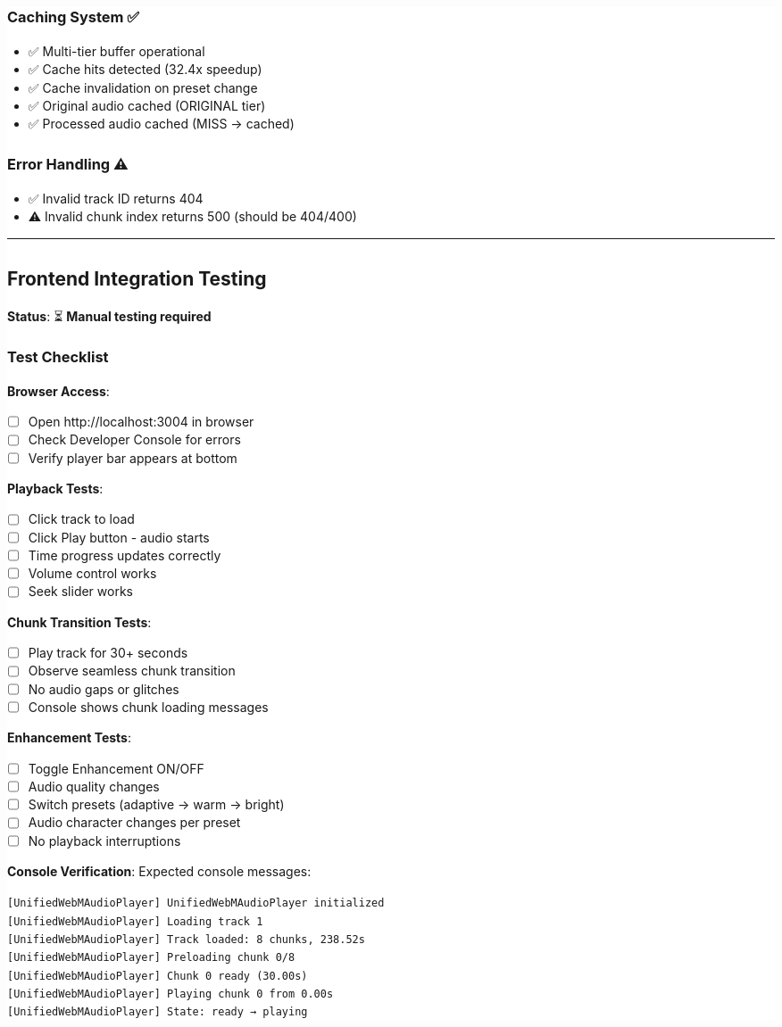 ### Caching System ✅
- ✅ Multi-tier buffer operational
- ✅ Cache hits detected (32.4x speedup)
- ✅ Cache invalidation on preset change
- ✅ Original audio cached (ORIGINAL tier)
- ✅ Processed audio cached (MISS → cached)

### Error Handling ⚠️
- ✅ Invalid track ID returns 404
- ⚠️ Invalid chunk index returns 500 (should be 404/400)

---

## Frontend Integration Testing

**Status**: ⏳ **Manual testing required**

### Test Checklist
**Browser Access**:
- [ ] Open http://localhost:3004 in browser
- [ ] Check Developer Console for errors
- [ ] Verify player bar appears at bottom

**Playback Tests**:
- [ ] Click track to load
- [ ] Click Play button - audio starts
- [ ] Time progress updates correctly
- [ ] Volume control works
- [ ] Seek slider works

**Chunk Transition Tests**:
- [ ] Play track for 30+ seconds
- [ ] Observe seamless chunk transition
- [ ] No audio gaps or glitches
- [ ] Console shows chunk loading messages

**Enhancement Tests**:
- [ ] Toggle Enhancement ON/OFF
- [ ] Audio quality changes
- [ ] Switch presets (adaptive → warm → bright)
- [ ] Audio character changes per preset
- [ ] No playback interruptions

**Console Verification**:
Expected console messages:
```
[UnifiedWebMAudioPlayer] UnifiedWebMAudioPlayer initialized
[UnifiedWebMAudioPlayer] Loading track 1
[UnifiedWebMAudioPlayer] Track loaded: 8 chunks, 238.52s
[UnifiedWebMAudioPlayer] Preloading chunk 0/8
[UnifiedWebMAudioPlayer] Chunk 0 ready (30.00s)
[UnifiedWebMAudioPlayer] Playing chunk 0 from 0.00s
[UnifiedWebMAudioPlayer] State: ready → playing
```
